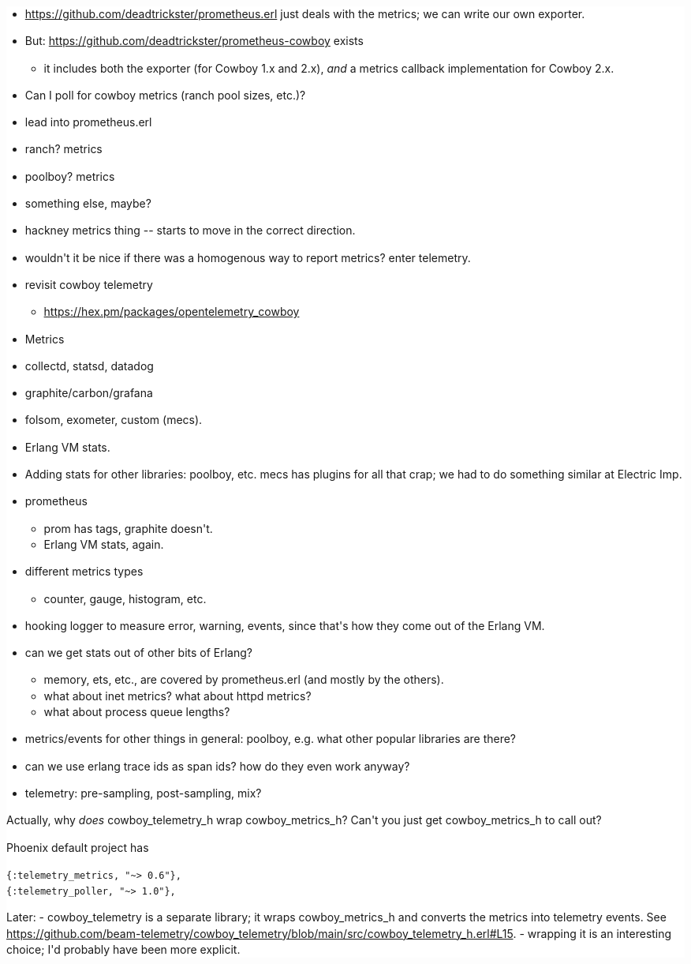 - https://github.com/deadtrickster/prometheus.erl just deals with the metrics; we can write our own exporter.
- But: https://github.com/deadtrickster/prometheus-cowboy exists
  - it includes both the exporter (for Cowboy 1.x and 2.x), _and_ a metrics callback implementation for Cowboy 2.x.

- Can I poll for cowboy metrics (ranch pool sizes, etc.)?


- lead into prometheus.erl
- ranch? metrics
- poolboy? metrics
- something else, maybe?
- hackney metrics thing -- starts to move in the correct direction.
- wouldn't it be nice if there was a homogenous way to report metrics? enter telemetry.
- revisit cowboy telemetry
  - https://hex.pm/packages/opentelemetry_cowboy
- Metrics
- collectd, statsd, datadog
- graphite/carbon/grafana
- folsom, exometer, custom (mecs).
- Erlang VM stats.
- Adding stats for other libraries: poolboy, etc. mecs has plugins for all that crap; we had to do something similar at Electric Imp.
- prometheus
  - prom has tags, graphite doesn't.
  - Erlang VM stats, again.
- different metrics types
  - counter, gauge, histogram, etc.
- hooking logger to measure error, warning, events, since that's how they come out of the Erlang VM.
- can we get stats out of other bits of Erlang?
  - memory, ets, etc., are covered by prometheus.erl (and mostly by the others).
  - what about inet metrics? what about httpd metrics?
  - what about process queue lengths?
- metrics/events for other things in general: poolboy, e.g. what other popular libraries are there?
- can we use erlang trace ids as span ids? how do they even work anyway?
- telemetry: pre-sampling, post-sampling, mix?

Actually, why _does_ cowboy_telemetry_h wrap cowboy_metrics_h? Can't you just get cowboy_metrics_h to call out?

Phoenix default project has

```
{:telemetry_metrics, "~> 0.6"},
{:telemetry_poller, "~> 1.0"},
```

Later:
    - cowboy_telemetry is a separate library; it wraps cowboy_metrics_h and converts the metrics into telemetry events. See https://github.com/beam-telemetry/cowboy_telemetry/blob/main/src/cowboy_telemetry_h.erl#L15.
      - wrapping it is an interesting choice; I'd probably have been more explicit.
